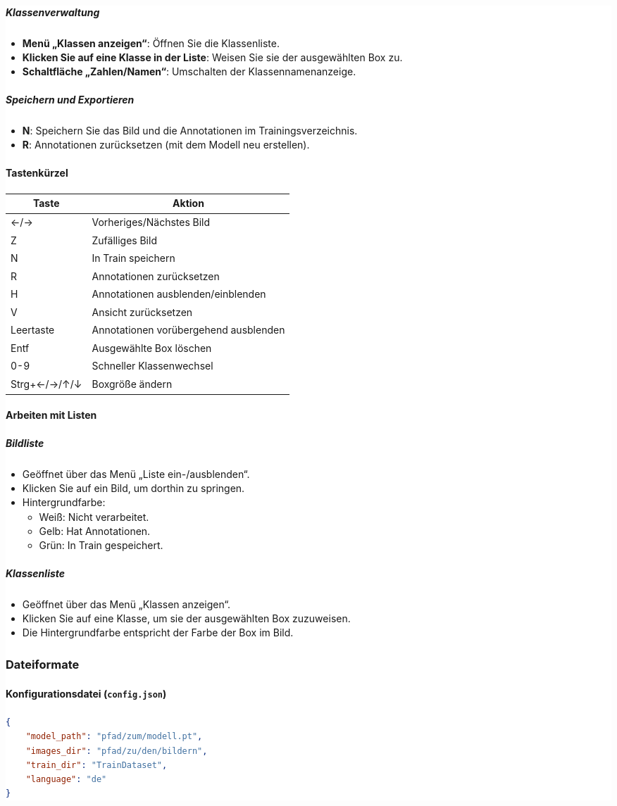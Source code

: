 ##### Klassenverwaltung
- **Menü „Klassen anzeigen“**: Öffnen Sie die Klassenliste.
- **Klicken Sie auf eine Klasse in der Liste**: Weisen Sie sie der ausgewählten Box zu.
- **Schaltfläche „Zahlen/Namen“**: Umschalten der Klassennamenanzeige.

##### Speichern und Exportieren
- **N**: Speichern Sie das Bild und die Annotationen im Trainingsverzeichnis.
- **R**: Annotationen zurücksetzen (mit dem Modell neu erstellen).

#### Tastenkürzel

| Taste | Aktion |
|-------|--------|
| ←/→ | Vorheriges/Nächstes Bild |
| Z | Zufälliges Bild |
| N | In Train speichern |
| R | Annotationen zurücksetzen |
| H | Annotationen ausblenden/einblenden |
| V | Ansicht zurücksetzen |
| Leertaste | Annotationen vorübergehend ausblenden |
| Entf | Ausgewählte Box löschen |
| 0-9 | Schneller Klassenwechsel |
| Strg+←/→/↑/↓ | Boxgröße ändern |

#### Arbeiten mit Listen

##### Bildliste
- Geöffnet über das Menü „Liste ein-/ausblenden“.
- Klicken Sie auf ein Bild, um dorthin zu springen.
- Hintergrundfarbe:
  - Weiß: Nicht verarbeitet.
  - Gelb: Hat Annotationen.
  - Grün: In Train gespeichert.

##### Klassenliste
- Geöffnet über das Menü „Klassen anzeigen“.
- Klicken Sie auf eine Klasse, um sie der ausgewählten Box zuzuweisen.
- Die Hintergrundfarbe entspricht der Farbe der Box im Bild.

### Dateiformate

#### Konfigurationsdatei (`config.json`)
```json
{
    "model_path": "pfad/zum/modell.pt",
    "images_dir": "pfad/zu/den/bildern",
    "train_dir": "TrainDataset",
    "language": "de"
}
```
